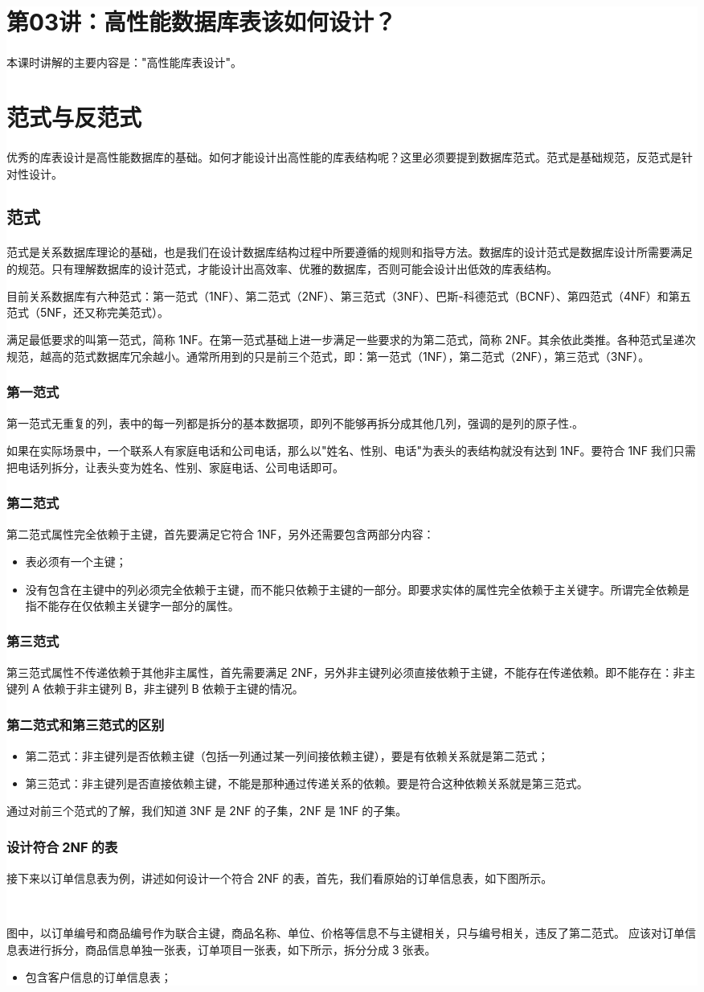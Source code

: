 # 第03讲：高性能数据库表该如何设计？

本课时讲解的主要内容是："高性能库表设计"。

范式与反范式
======

优秀的库表设计是高性能数据库的基础。如何才能设计出高性能的库表结构呢？这里必须要提到数据库范式。范式是基础规范，反范式是针对性设计。

范式
---

范式是关系数据库理论的基础，也是我们在设计数据库结构过程中所要遵循的规则和指导方法。数据库的设计范式是数据库设计所需要满足的规范。只有理解数据库的设计范式，才能设计出高效率、优雅的数据库，否则可能会设计出低效的库表结构。

目前关系数据库有六种范式：第一范式（1NF）、第二范式（2NF）、第三范式（3NF）、巴斯-科德范式（BCNF）、第四范式（4NF）和第五范式（5NF，还又称完美范式）。

满足最低要求的叫第一范式，简称 1NF。在第一范式基础上进一步满足一些要求的为第二范式，简称 2NF。其余依此类推。各种范式呈递次规范，越高的范式数据库冗余越小。通常所用到的只是前三个范式，即：第一范式（1NF），第二范式（2NF），第三范式（3NF）。

### 第一范式

第一范式无重复的列，表中的每一列都是拆分的基本数据项，即列不能够再拆分成其他几列，强调的是列的原子性.。

如果在实际场景中，一个联系人有家庭电话和公司电话，那么以"姓名、性别、电话"为表头的表结构就没有达到 1NF。要符合 1NF 我们只需把电话列拆分，让表头变为姓名、性别、家庭电话、公司电话即可。

### 第二范式

第二范式属性完全依赖于主键，首先要满足它符合 1NF，另外还需要包含两部分内容：

* 表必须有一个主键；

* 没有包含在主键中的列必须完全依赖于主键，而不能只依赖于主键的一部分。即要求实体的属性完全依赖于主关键字。所谓完全依赖是指不能存在仅依赖主关键字一部分的属性。

### 第三范式

第三范式属性不传递依赖于其他非主属性，首先需要满足 2NF，另外非主键列必须直接依赖于主键，不能存在传递依赖。即不能存在：非主键列 A 依赖于非主键列 B，非主键列 B 依赖于主键的情况。

### 第二范式和第三范式的区别

* 第二范式：非主键列是否依赖主键（包括一列通过某一列间接依赖主键），要是有依赖关系就是第二范式；

* 第三范式：非主键列是否直接依赖主键，不能是那种通过传递关系的依赖。要是符合这种依赖关系就是第三范式。

通过对前三个范式的了解，我们知道 3NF 是 2NF 的子集，2NF 是 1NF 的子集。

### 设计符合 2NF 的表

接下来以订单信息表为例，讲述如何设计一个符合 2NF 的表，首先，我们看原始的订单信息表，如下图所示。


<Image alt="" src="http://s0.lgstatic.com/i/image2/M01/8A/C0/CgoB5l14nkOAGCKWAAFmA3Z6YKY830.png"/> 


图中，以订单编号和商品编号作为联合主键，商品名称、单位、价格等信息不与主键相关，只与编号相关，违反了第二范式。 应该对订单信息表进行拆分，商品信息单独一张表，订单项目一张表，如下所示，拆分分成 3 张表。

* 包含客户信息的订单信息表；
